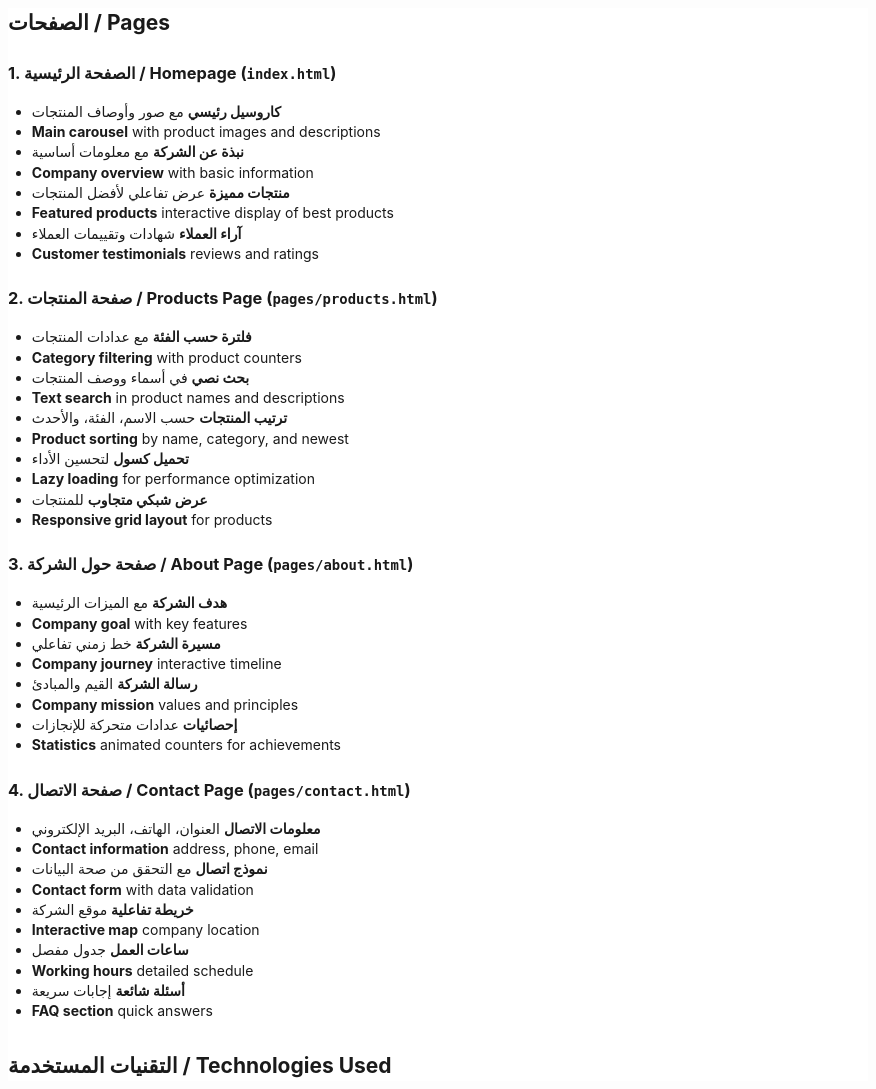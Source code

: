 ## الصفحات / Pages

### 1. الصفحة الرئيسية / Homepage (`index.html`)
- **كاروسيل رئيسي** مع صور وأوصاف المنتجات
- **Main carousel** with product images and descriptions
- **نبذة عن الشركة** مع معلومات أساسية
- **Company overview** with basic information
- **منتجات مميزة** عرض تفاعلي لأفضل المنتجات
- **Featured products** interactive display of best products
- **آراء العملاء** شهادات وتقييمات العملاء
- **Customer testimonials** reviews and ratings

### 2. صفحة المنتجات / Products Page (`pages/products.html`)
- **فلترة حسب الفئة** مع عدادات المنتجات
- **Category filtering** with product counters
- **بحث نصي** في أسماء ووصف المنتجات
- **Text search** in product names and descriptions
- **ترتيب المنتجات** حسب الاسم، الفئة، والأحدث
- **Product sorting** by name, category, and newest
- **تحميل كسول** لتحسين الأداء
- **Lazy loading** for performance optimization
- **عرض شبكي متجاوب** للمنتجات
- **Responsive grid layout** for products

### 3. صفحة حول الشركة / About Page (`pages/about.html`)
- **هدف الشركة** مع الميزات الرئيسية
- **Company goal** with key features
- **مسيرة الشركة** خط زمني تفاعلي
- **Company journey** interactive timeline
- **رسالة الشركة** القيم والمبادئ
- **Company mission** values and principles
- **إحصائيات** عدادات متحركة للإنجازات
- **Statistics** animated counters for achievements

### 4. صفحة الاتصال / Contact Page (`pages/contact.html`)
- **معلومات الاتصال** العنوان، الهاتف، البريد الإلكتروني
- **Contact information** address, phone, email
- **نموذج اتصال** مع التحقق من صحة البيانات
- **Contact form** with data validation
- **خريطة تفاعلية** موقع الشركة
- **Interactive map** company location
- **ساعات العمل** جدول مفصل
- **Working hours** detailed schedule
- **أسئلة شائعة** إجابات سريعة
- **FAQ section** quick answers

## التقنيات المستخدمة / Technologies Used
